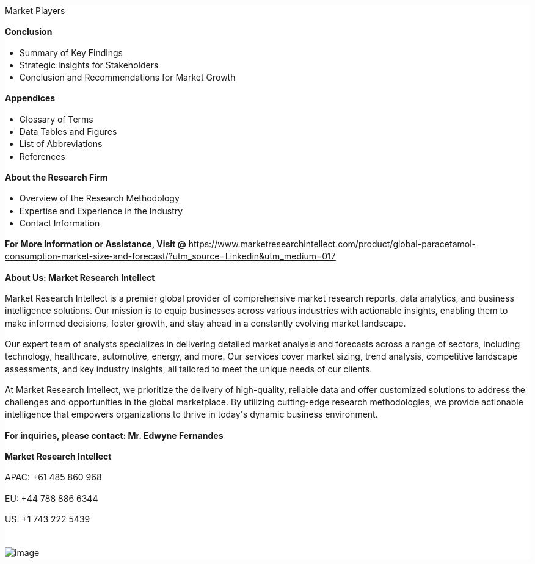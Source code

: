 Market Players</li></ul><p><strong>Conclusion</strong></p><ul><li>Summary of Key Findings</li><li>Strategic Insights for Stakeholders</li><li>Conclusion and Recommendations for Market Growth</li></ul><p><strong>Appendices</strong></p><ul><li>Glossary of Terms</li><li>Data Tables and Figures</li><li>List of Abbreviations</li><li>References</li></ul><p><strong>About the Research Firm</strong></p><ul><li>Overview of the Research Methodology</li><li>Expertise and Experience in the Industry</li><li>Contact Information</li></ul></div><div class="article-main__content" data-test-id="publishing-text-block"><p><span class="font-[700]"><strong>For More Information or Assistance, Visit @</strong>&nbsp;<a href="https://www.marketresearchintellect.com/product/global-paracetamol-consumption-market-size-and-forecast/?utm_source=Linkedin&utm_medium=017">https://www.marketresearchintellect.com/product/global-paracetamol-consumption-market-size-and-forecast/?utm_source=Linkedin&utm_medium=017</a></span></p><p><strong>About Us: Market Research Intellect</strong></p><p>Market Research Intellect is a premier global provider of comprehensive market research reports, data analytics, and business intelligence solutions. Our mission is to equip businesses across various industries with actionable insights, enabling them to make informed decisions, foster growth, and stay ahead in a constantly evolving market landscape.</p><p>Our expert team of analysts specializes in delivering detailed market analysis and forecasts across a range of sectors, including technology, healthcare, automotive, energy, and more. Our services cover market sizing, trend analysis, competitive landscape assessments, and key industry insights, all tailored to meet the unique needs of our clients.</p><p>At Market Research Intellect, we prioritize the delivery of high-quality, reliable data and offer customized solutions to address the challenges and opportunities in the global marketplace. By utilizing cutting-edge research methodologies, we provide actionable intelligence that empowers organizations to thrive in today's dynamic business environment.</p><p><strong>For inquiries, please contact: Mr. Edwyne Fernandes</strong></p><p><strong>Market Research Intellect</strong></p><p>APAC: +61 485 860 968</p><p>EU: +44 788 886 6344</p><p>US: +1 743 222 5439</p></div><div class="article-main__content" data-test-id="publishing-text-block">&nbsp;</div>
![image](https://github.com/user-attachments/assets/a59668fd-8537-44c4-9926-dc0ff1223483)

